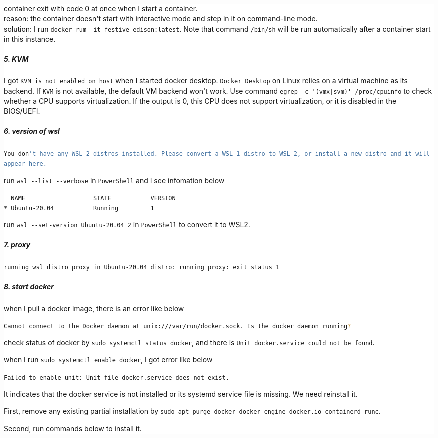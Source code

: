 container exit with code 0 at once when I start a container. </br>
reason: the container doesn't start with interactive mode and step in it on command-line mode.</br>
solution: I run `docker rum -it festive_edison:latest`. Note that command `/bin/sh` will be run automatically after a container start in this instance.

##### 5. KVM

I got `KVM is not enabled on host` when I started docker desktop.
`Docker Desktop` on Linux relies on a virtual machine as its backend. If `KVM` is not available, the default VM backend won't work. Use command `egrep -c '(vmx|svm)' /proc/cpuinfo` to check whether a CPU supports virtualization. If the output is 0, this CPU does not support virtualization, or it is disabled in the BIOS/UEFI.

##### 6. version of wsl

```bash
You don't have any WSL 2 distros installed. Please convert a WSL 1 distro to WSL 2, or install a new distro and it will appear here.
```

run `wsl --list --verbose` in `PowerShell` and I see infomation below

```plain
  NAME                   STATE           VERSION
* Ubuntu-20.04           Running         1
```

run `wsl --set-version Ubuntu-20.04 2` in `PowerShell` to convert it to WSL2.

##### 7. proxy

```bash
running wsl distro proxy in Ubuntu-20.04 distro: running proxy: exit status 1
```

##### 8. start docker

when I pull a docker image, there is an error like below

```bash
Cannot connect to the Docker daemon at unix:///var/run/docker.sock. Is the docker daemon running?
```

check status of docker by `sudo systemctl status docker`, and there is `Unit docker.service could not be found`.

when I run `sudo systemctl enable docker`, I got error like below

```bash
Failed to enable unit: Unit file docker.service does not exist.
```

It indicates that the docker service is not installed or its systemd service file is missing. We  need reinstall it.

First, remove any existing partial installation by `sudo apt purge docker docker-engine docker.io containerd runc`.

Second, run commands below to install it.
